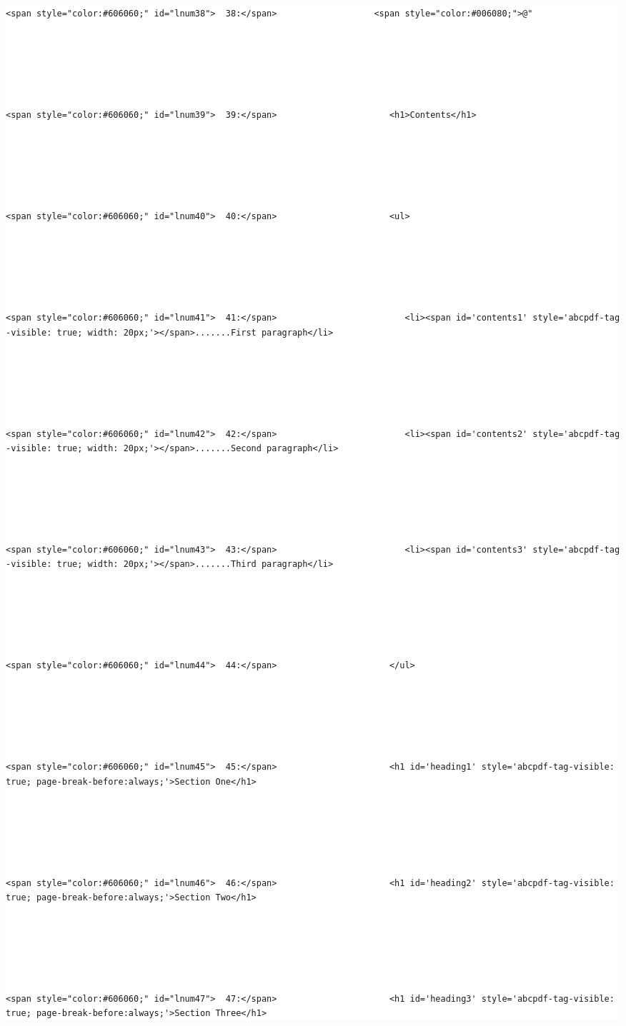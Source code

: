 


    
    
    <span style="color:#606060;" id="lnum38">  38:</span>                   <span style="color:#006080;">@"




    
    
    <span style="color:#606060;" id="lnum39">  39:</span>                      <h1>Contents</h1>




    
    
    <span style="color:#606060;" id="lnum40">  40:</span>                      <ul>




    
    
    <span style="color:#606060;" id="lnum41">  41:</span>                         <li><span id='contents1' style='abcpdf-tag-visible: true; width: 20px;'></span>.......First paragraph</li>




    
    
    <span style="color:#606060;" id="lnum42">  42:</span>                         <li><span id='contents2' style='abcpdf-tag-visible: true; width: 20px;'></span>.......Second paragraph</li>




    
    
    <span style="color:#606060;" id="lnum43">  43:</span>                         <li><span id='contents3' style='abcpdf-tag-visible: true; width: 20px;'></span>.......Third paragraph</li>




    
    
    <span style="color:#606060;" id="lnum44">  44:</span>                      </ul>




    
    
    <span style="color:#606060;" id="lnum45">  45:</span>                      <h1 id='heading1' style='abcpdf-tag-visible: true; page-break-before:always;'>Section One</h1>




    
    
    <span style="color:#606060;" id="lnum46">  46:</span>                      <h1 id='heading2' style='abcpdf-tag-visible: true; page-break-before:always;'>Section Two</h1>




    
    
    <span style="color:#606060;" id="lnum47">  47:</span>                      <h1 id='heading3' style='abcpdf-tag-visible: true; page-break-before:always;'>Section Three</h1>


